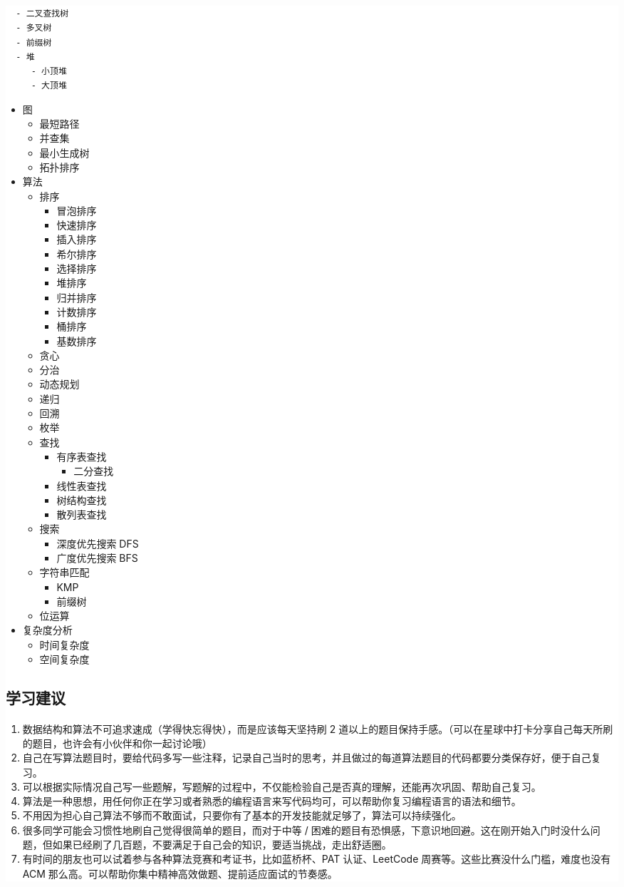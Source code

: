       - 二叉查找树
      - 多叉树
      - 前缀树
      - 堆 
         - 小顶堆
         - 大顶堆
   - 图 
      - 最短路径
      - 并查集
      - 最小生成树
      - 拓扑排序
- 算法 
   - 排序 
      - 冒泡排序
      - 快速排序
      - 插入排序
      - 希尔排序
      - 选择排序
      - 堆排序
      - 归并排序
      - 计数排序
      - 桶排序
      - 基数排序
   - 贪心
   - 分治
   - 动态规划
   - 递归
   - 回溯
   - 枚举
   - 查找 
      - 有序表查找 
         - 二分查找
      - 线性表查找
      - 树结构查找
      - 散列表查找
   - 搜索 
      - 深度优先搜索 DFS
      - 广度优先搜索 BFS
   - 字符串匹配 
      - KMP
      - 前缀树
   - 位运算
- 复杂度分析 
   - 时间复杂度
   - 空间复杂度

## 学习建议

1. 数据结构和算法不可追求速成（学得快忘得快），而是应该每天坚持刷 2 道以上的题目保持手感。（可以在星球中打卡分享自己每天所刷的题目，也许会有小伙伴和你一起讨论哦）
2. 自己在写算法题目时，要给代码多写一些注释，记录自己当时的思考，并且做过的每道算法题目的代码都要分类保存好，便于自己复习。
3. 可以根据实际情况自己写一些题解，写题解的过程中，不仅能检验自己是否真的理解，还能再次巩固、帮助自己复习。
4. 算法是一种思想，用任何你正在学习或者熟悉的编程语言来写代码均可，可以帮助你复习编程语言的语法和细节。
5. 不用因为担心自己算法不够而不敢面试，只要你有了基本的开发技能就足够了，算法可以持续强化。
6. 很多同学可能会习惯性地刷自己觉得很简单的题目，而对于中等 / 困难的题目有恐惧感，下意识地回避。这在刚开始入门时没什么问题，但如果已经刷了几百题，不要满足于自己会的知识，要适当挑战，走出舒适圈。
7. 有时间的朋友也可以试着参与各种算法竞赛和考证书，比如蓝桥杯、PAT 认证、LeetCode 周赛等。这些比赛没什么门槛，难度也没有 ACM 那么高。可以帮助你集中精神高效做题、提前适应面试的节奏感。
